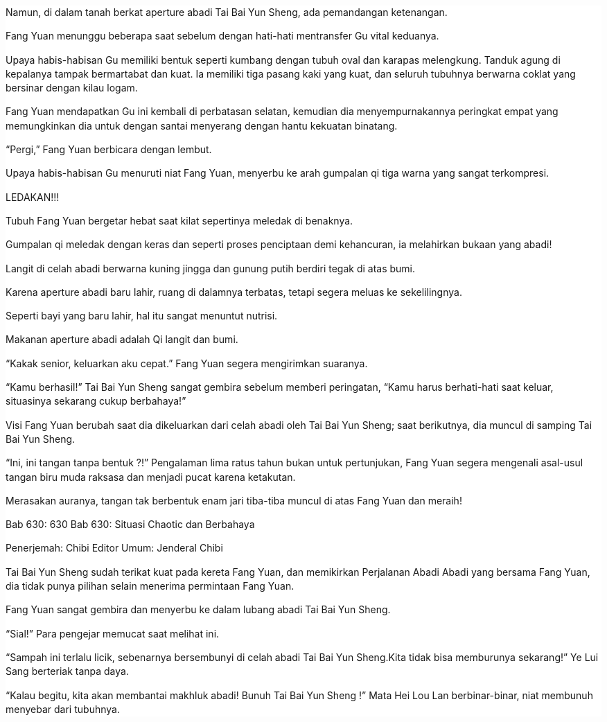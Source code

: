 Namun, di dalam tanah berkat aperture abadi Tai Bai Yun Sheng, ada pemandangan ketenangan.

Fang Yuan menunggu beberapa saat sebelum dengan hati-hati mentransfer Gu vital keduanya.

Upaya habis-habisan Gu memiliki bentuk seperti kumbang dengan tubuh oval dan karapas melengkung. Tanduk agung di kepalanya tampak bermartabat dan kuat. Ia memiliki tiga pasang kaki yang kuat, dan seluruh tubuhnya berwarna coklat yang bersinar dengan kilau logam.

Fang Yuan mendapatkan Gu ini kembali di perbatasan selatan, kemudian dia menyempurnakannya peringkat empat yang memungkinkan dia untuk dengan santai menyerang dengan hantu kekuatan binatang.

“Pergi,” Fang Yuan berbicara dengan lembut.

Upaya habis-habisan Gu menuruti niat Fang Yuan, menyerbu ke arah gumpalan qi tiga warna yang sangat terkompresi.

LEDAKAN!!!

Tubuh Fang Yuan bergetar hebat saat kilat sepertinya meledak di benaknya.

Gumpalan qi meledak dengan keras dan seperti proses penciptaan demi kehancuran, ia melahirkan bukaan yang abadi!

Langit di celah abadi berwarna kuning jingga dan gunung putih berdiri tegak di atas bumi.

Karena aperture abadi baru lahir, ruang di dalamnya terbatas, tetapi segera meluas ke sekelilingnya.

Seperti bayi yang baru lahir, hal itu sangat menuntut nutrisi.

Makanan aperture abadi adalah Qi langit dan bumi.

“Kakak senior, keluarkan aku cepat.” Fang Yuan segera mengirimkan suaranya.

“Kamu berhasil!” Tai Bai Yun Sheng sangat gembira sebelum memberi peringatan, “Kamu harus berhati-hati saat keluar, situasinya sekarang cukup berbahaya!”

Visi Fang Yuan berubah saat dia dikeluarkan dari celah abadi oleh Tai Bai Yun Sheng; saat berikutnya, dia muncul di samping Tai Bai Yun Sheng.

“Ini, ini tangan tanpa bentuk ?!” Pengalaman lima ratus tahun bukan untuk pertunjukan, Fang Yuan segera mengenali asal-usul tangan biru muda raksasa dan menjadi pucat karena ketakutan.

Merasakan auranya, tangan tak berbentuk enam jari tiba-tiba muncul di atas Fang Yuan dan meraih!

Bab 630: 630 Bab 630: Situasi Chaotic dan Berbahaya

Penerjemah: Chibi Editor Umum: Jenderal Chibi

Tai Bai Yun Sheng sudah terikat kuat pada kereta Fang Yuan, dan memikirkan Perjalanan Abadi Abadi yang bersama Fang Yuan, dia tidak punya pilihan selain menerima permintaan Fang Yuan.

Fang Yuan sangat gembira dan menyerbu ke dalam lubang abadi Tai Bai Yun Sheng.

“Sial!” Para pengejar memucat saat melihat ini.

“Sampah ini terlalu licik, sebenarnya bersembunyi di celah abadi Tai Bai Yun Sheng.Kita tidak bisa memburunya sekarang!” Ye Lui Sang berteriak tanpa daya.

“Kalau begitu, kita akan membantai makhluk abadi! Bunuh Tai Bai Yun Sheng !” Mata Hei Lou Lan berbinar-binar, niat membunuh menyebar dari tubuhnya.
